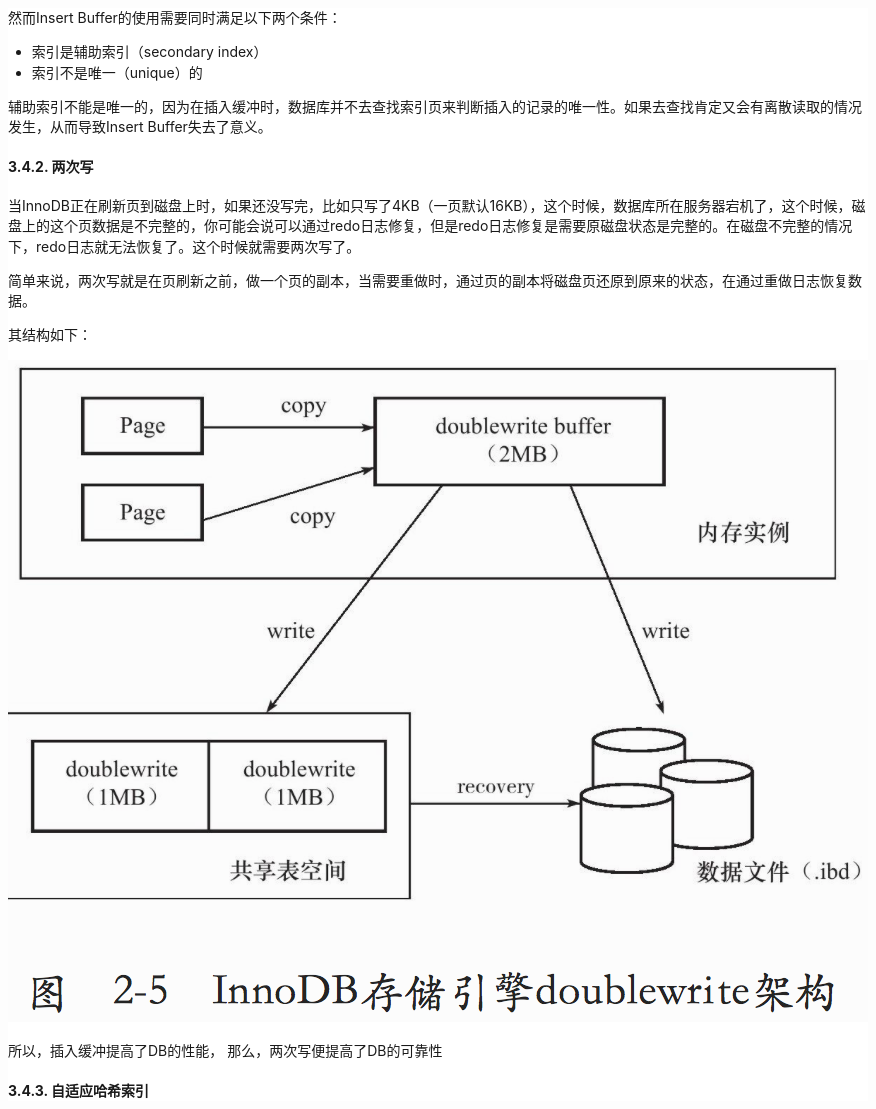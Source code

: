 然而Insert Buffer的使用需要同时满足以下两个条件：

* 索引是辅助索引（secondary index）
* 索引不是唯一（unique）的

辅助索引不能是唯一的，因为在插入缓冲时，数据库并不去查找索引页来判断插入的记录的唯一性。如果去查找肯定又会有离散读取的情况发生，从而导致Insert Buffer失去了意义。

#### 3.4.2. 两次写

当InnoDB正在刷新页到磁盘上时，如果还没写完，比如只写了4KB（一页默认16KB），这个时候，数据库所在服务器宕机了，这个时候，磁盘上的这个页数据是不完整的，你可能会说可以通过redo日志修复，但是redo日志修复是需要原磁盘状态是完整的。在磁盘不完整的情况下，redo日志就无法恢复了。这个时候就需要两次写了。

简单来说，两次写就是在页刷新之前，做一个页的副本，当需要重做时，通过页的副本将磁盘页还原到原来的状态，在通过重做日志恢复数据。

其结构如下：

![doubleWrite](/images/posts/2018/2018-03-11-doubleWrite.png)


所以，插入缓冲提高了DB的性能， 那么，两次写便提高了DB的可靠性

#### 3.4.3. 自适应哈希索引
